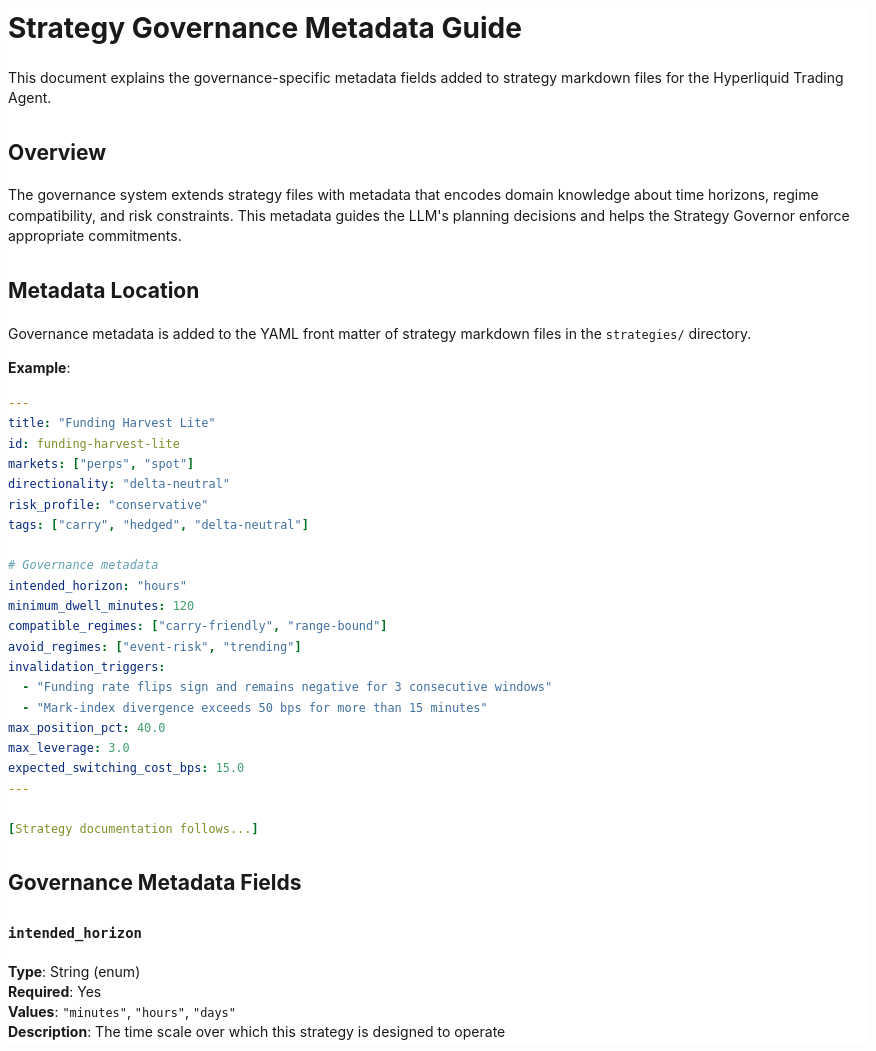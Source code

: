 # Strategy Governance Metadata Guide

This document explains the governance-specific metadata fields added to strategy markdown files for the Hyperliquid Trading Agent.

## Overview

The governance system extends strategy files with metadata that encodes domain knowledge about time horizons, regime compatibility, and risk constraints. This metadata guides the LLM's planning decisions and helps the Strategy Governor enforce appropriate commitments.

## Metadata Location

Governance metadata is added to the YAML front matter of strategy markdown files in the `strategies/` directory.

**Example**:

```yaml
---
title: "Funding Harvest Lite"
id: funding-harvest-lite
markets: ["perps", "spot"]
directionality: "delta-neutral"
risk_profile: "conservative"
tags: ["carry", "hedged", "delta-neutral"]

# Governance metadata
intended_horizon: "hours"
minimum_dwell_minutes: 120
compatible_regimes: ["carry-friendly", "range-bound"]
avoid_regimes: ["event-risk", "trending"]
invalidation_triggers:
  - "Funding rate flips sign and remains negative for 3 consecutive windows"
  - "Mark-index divergence exceeds 50 bps for more than 15 minutes"
max_position_pct: 40.0
max_leverage: 3.0
expected_switching_cost_bps: 15.0
---

[Strategy documentation follows...]
```

## Governance Metadata Fields

### `intended_horizon`

**Type**: String (enum)  
**Required**: Yes  
**Values**: `"minutes"`, `"hours"`, `"days"`  
**Description**: The time scale over which this strategy is designed to operate
